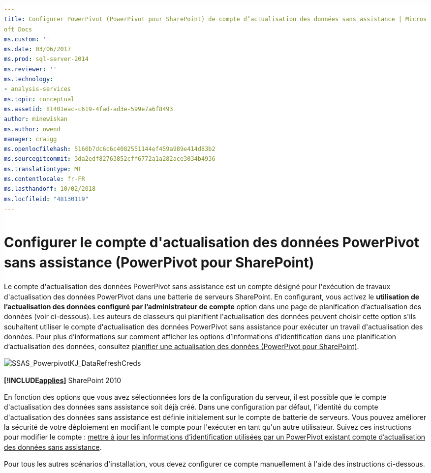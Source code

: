 ```yaml
---
title: Configurer PowerPivot (PowerPivot pour SharePoint) de compte d’actualisation des données sans assistance | Microsoft Docs
ms.custom: ''
ms.date: 03/06/2017
ms.prod: sql-server-2014
ms.reviewer: ''
ms.technology:
- analysis-services
ms.topic: conceptual
ms.assetid: 81401eac-c619-4fad-ad3e-599e7a6f8493
author: minewiskan
ms.author: owend
manager: craigg
ms.openlocfilehash: 5160b7dc6c6c4082551144ef459a989e414d83b2
ms.sourcegitcommit: 3da2edf82763852cff6772a1a282ace3034b4936
ms.translationtype: MT
ms.contentlocale: fr-FR
ms.lasthandoff: 10/02/2018
ms.locfileid: "48130119"
---
```

# <a name="configure-the-powerpivot-unattended-data-refresh-account-powerpivot-for-sharepoint"></a>Configurer le compte d'actualisation des données PowerPivot sans assistance (PowerPivot pour SharePoint)
  Le compte d'actualisation des données PowerPivot sans assistance est un compte désigné pour l'exécution de travaux d'actualisation des données PowerPivot dans une batterie de serveurs SharePoint. En configurant, vous activez le **utilisation de l’actualisation des données configuré par l’administrateur de compte** option dans une page de planification d’actualisation des données (voir ci-dessous). Les auteurs de classeurs qui planifient l'actualisation des données peuvent choisir cette option s'ils souhaitent utiliser le compte d'actualisation des données PowerPivot sans assistance pour exécuter un travail d'actualisation des données. Pour plus d’informations sur comment afficher les options d’informations d’identification dans une planification d’actualisation des données, consultez [planifier une actualisation des données &#40;PowerPivot pour SharePoint&#41;](schedule-a-data-refresh-powerpivot-for-sharepoint.md).  
  
 ![SSAS_PowerpivotKJ_DataRefreshCreds](media/ssas-powerpivotkj-datarefreshcreds.gif "SSAS_PowerpivotKJ_DataRefreshCreds")  
  
 **[!INCLUDE[applies](../includes/applies-md.md)]**  SharePoint 2010  
  
 En fonction des options que vous avez sélectionnées lors de la configuration du serveur, il est possible que le compte d'actualisation des données sans assistance soit déjà créé. Dans une configuration par défaut, l'identité du compte d'actualisation des données sans assistance est définie initialement sur le compte de batterie de serveurs. Vous pouvez améliorer la sécurité de votre déploiement en modifiant le compte pour l'exécuter en tant qu'un autre utilisateur. Suivez ces instructions pour modifier le compte : [mettre à jour les informations d’identification utilisées par un PowerPivot existant compte d’actualisation des données sans assistance](#bkmk_editUA).  
  
 Pour tous les autres scénarios d'installation, vous devez configurer ce compte manuellement à l'aide des instructions ci-dessous.  
  